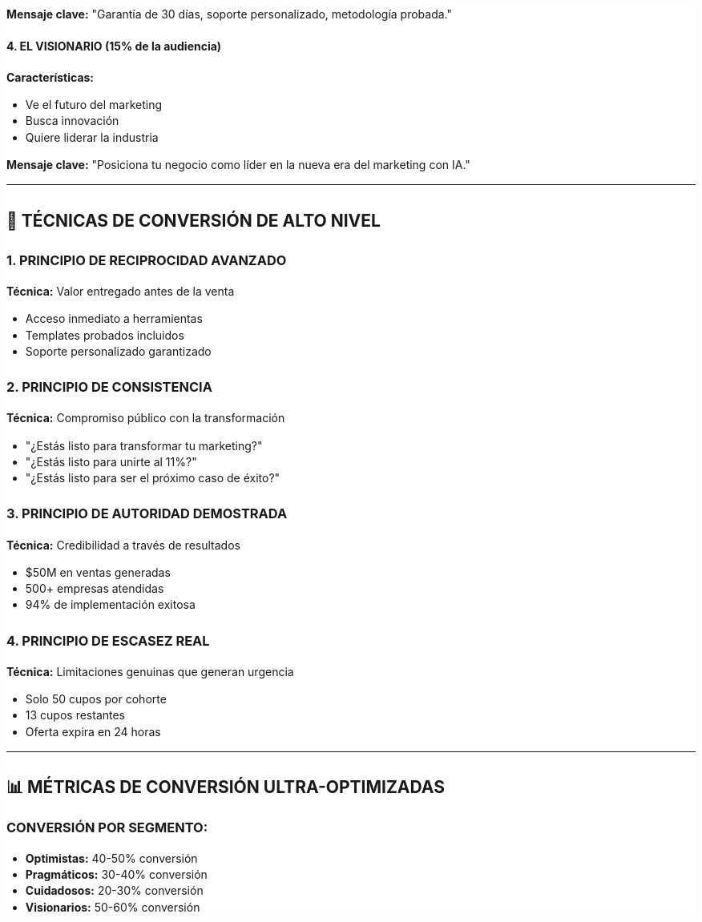 **Mensaje clave:**
"Garantía de 30 días, soporte personalizado, metodología probada."

#### **4. EL VISIONARIO (15% de la audiencia)**
**Características:**
- Ve el futuro del marketing
- Busca innovación
- Quiere liderar la industria

**Mensaje clave:**
"Posiciona tu negocio como líder en la nueva era del marketing con IA."

---

## 🚀 TÉCNICAS DE CONVERSIÓN DE ALTO NIVEL

### **1. PRINCIPIO DE RECIPROCIDAD AVANZADO**
**Técnica:** Valor entregado antes de la venta
- Acceso inmediato a herramientas
- Templates probados incluidos
- Soporte personalizado garantizado

### **2. PRINCIPIO DE CONSISTENCIA**
**Técnica:** Compromiso público con la transformación
- "¿Estás listo para transformar tu marketing?"
- "¿Estás listo para unirte al 11%?"
- "¿Estás listo para ser el próximo caso de éxito?"

### **3. PRINCIPIO DE AUTORIDAD DEMOSTRADA**
**Técnica:** Credibilidad a través de resultados
- $50M en ventas generadas
- 500+ empresas atendidas
- 94% de implementación exitosa

### **4. PRINCIPIO DE ESCASEZ REAL**
**Técnica:** Limitaciones genuinas que generan urgencia
- Solo 50 cupos por cohorte
- 13 cupos restantes
- Oferta expira en 24 horas

---

## 📊 MÉTRICAS DE CONVERSIÓN ULTRA-OPTIMIZADAS

### **CONVERSIÓN POR SEGMENTO:**
- **Optimistas:** 40-50% conversión
- **Pragmáticos:** 30-40% conversión
- **Cuidadosos:** 20-30% conversión
- **Visionarios:** 50-60% conversión
